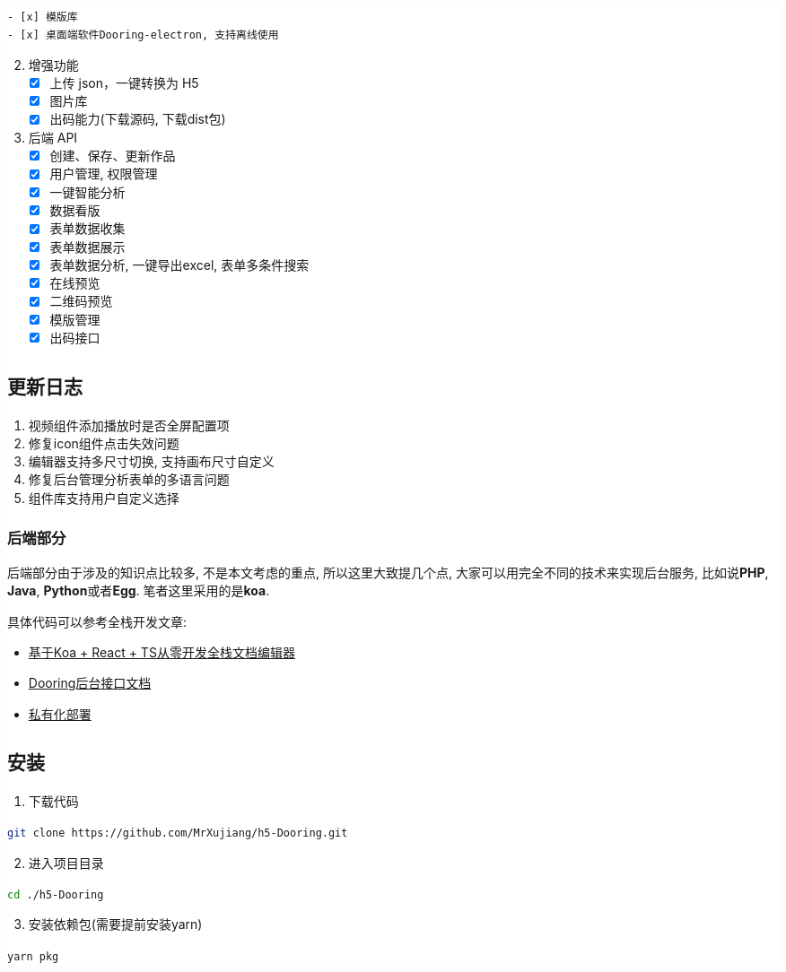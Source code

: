     - [x] 模版库
    - [x] 桌面端软件Dooring-electron, 支持离线使用


2. 增强功能
    - [x] 上传 json，一键转换为 H5
    - [x] 图片库
    - [x] 出码能力(下载源码, 下载dist包)

4. 后端 API
    - [x] 创建、保存、更新作品
    - [x] 用户管理, 权限管理
    - [x] 一键智能分析
    - [x] 数据看版
    - [x] 表单数据收集
    - [x] 表单数据展示
    - [x] 表单数据分析, 一键导出excel, 表单多条件搜索
    - [x] 在线预览
    - [x] 二维码预览
    - [x] 模版管理
    - [x] 出码接口

## 更新日志
1. 视频组件添加播放时是否全屏配置项
2. 修复icon组件点击失效问题
3. 编辑器支持多尺寸切换, 支持画布尺寸自定义
4. 修复后台管理分析表单的多语言问题
5. 组件库支持用户自定义选择

### 后端部分
后端部分由于涉及的知识点比较多, 不是本文考虑的重点, 所以这里大致提几个点, 大家可以用完全不同的技术来实现后台服务, 比如说**PHP**, **Java**, **Python**或者**Egg**. 笔者这里采用的是**koa**. 

具体代码可以参考全栈开发文章:

- [基于Koa + React + TS从零开发全栈文档编辑器](https://mp.weixin.qq.com/s?__biz=MzU2Mzk1NzkwOA==&mid=2247486910&idx=2&sn=7ce865dd8a8f6769439f0e8eebb72212&chksm=fc531445cb249d534a7d8a362ad40d26bc90f2d2e867385768ee19575e32826fcbe419fcbe0b&token=297396546&lang=zh_CN#rd)

- [Dooring后台接口文档](http://h5.dooring.cn/doc/zh/guide/deployDev/api.html)
- [私有化部署](http://h5.dooring.cn/h5_plus/price)


## 安装
1. 下载代码
```sh
git clone https://github.com/MrXujiang/h5-Dooring.git
```
2. 进入项目目录
```sh
cd ./h5-Dooring
```

3. 安装依赖包(需要提前安装yarn)
```sh
yarn pkg
```
